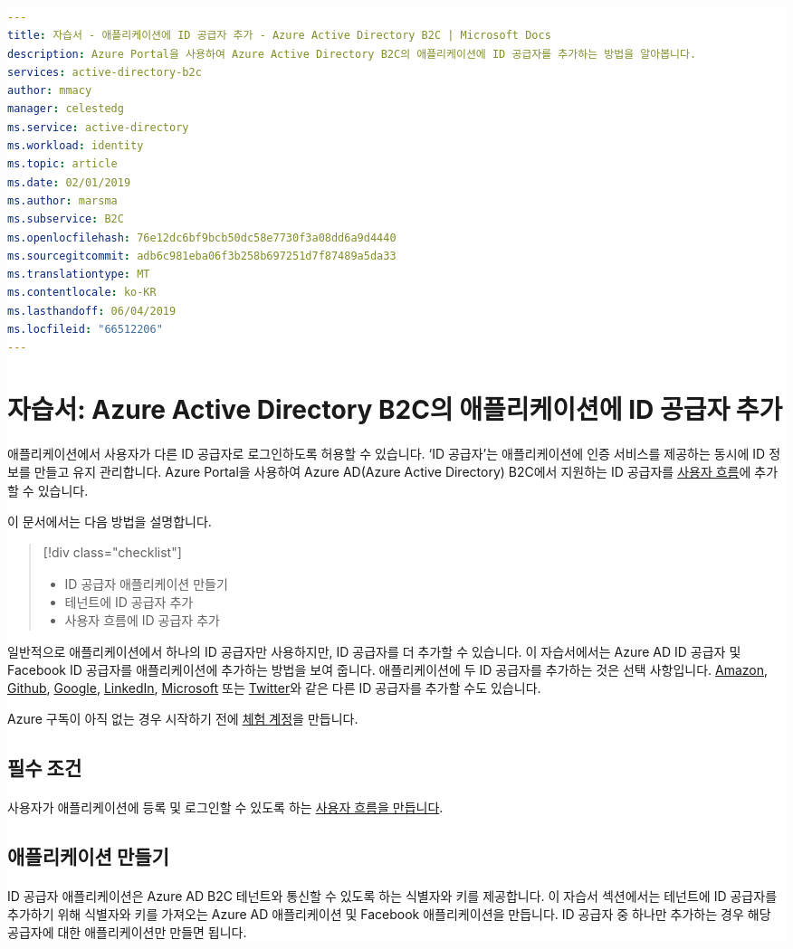 ```yaml
---
title: 자습서 - 애플리케이션에 ID 공급자 추가 - Azure Active Directory B2C | Microsoft Docs
description: Azure Portal을 사용하여 Azure Active Directory B2C의 애플리케이션에 ID 공급자를 추가하는 방법을 알아봅니다.
services: active-directory-b2c
author: mmacy
manager: celestedg
ms.service: active-directory
ms.workload: identity
ms.topic: article
ms.date: 02/01/2019
ms.author: marsma
ms.subservice: B2C
ms.openlocfilehash: 76e12dc6bf9bcb50dc58e7730f3a08dd6a9d4440
ms.sourcegitcommit: adb6c981eba06f3b258b697251d7f87489a5da33
ms.translationtype: MT
ms.contentlocale: ko-KR
ms.lasthandoff: 06/04/2019
ms.locfileid: "66512206"
---
```

# <a name="tutorial-add-identity-providers-to-your-applications-in-azure-active-directory-b2c"></a>자습서: Azure Active Directory B2C의 애플리케이션에 ID 공급자 추가

애플리케이션에서 사용자가 다른 ID 공급자로 로그인하도록 허용할 수 있습니다. ‘ID 공급자’는 애플리케이션에 인증 서비스를 제공하는 동시에 ID 정보를 만들고 유지 관리합니다.  Azure Portal을 사용하여 Azure AD(Azure Active Directory) B2C에서 지원하는 ID 공급자를 [사용자 흐름](active-directory-b2c-reference-policies.md)에 추가할 수 있습니다.

이 문서에서는 다음 방법을 설명합니다.

> [!div class="checklist"]
> * ID 공급자 애플리케이션 만들기
> * 테넌트에 ID 공급자 추가
> * 사용자 흐름에 ID 공급자 추가

일반적으로 애플리케이션에서 하나의 ID 공급자만 사용하지만, ID 공급자를 더 추가할 수 있습니다. 이 자습서에서는 Azure AD ID 공급자 및 Facebook ID 공급자를 애플리케이션에 추가하는 방법을 보여 줍니다. 애플리케이션에 두 ID 공급자를 추가하는 것은 선택 사항입니다. [Amazon](active-directory-b2c-setup-amzn-app.md), [Github](active-directory-b2c-setup-github-app.md), [Google](active-directory-b2c-setup-goog-app.md), [LinkedIn](active-directory-b2c-setup-li-app.md), [Microsoft](active-directory-b2c-setup-msa-app.md) 또는 [Twitter](active-directory-b2c-setup-twitter-app.md)와 같은 다른 ID 공급자를 추가할 수도 있습니다. 

Azure 구독이 아직 없는 경우 시작하기 전에 [체험 계정](https://azure.microsoft.com/free/?WT.mc_id=A261C142F)을 만듭니다.

## <a name="prerequisites"></a>필수 조건

사용자가 애플리케이션에 등록 및 로그인할 수 있도록 하는 [사용자 흐름을 만듭니다](tutorial-create-user-flows.md). 

## <a name="create-applications"></a>애플리케이션 만들기

ID 공급자 애플리케이션은 Azure AD B2C 테넌트와 통신할 수 있도록 하는 식별자와 키를 제공합니다. 이 자습서 섹션에서는 테넌트에 ID 공급자를 추가하기 위해 식별자와 키를 가져오는 Azure AD 애플리케이션 및 Facebook 애플리케이션을 만듭니다. ID 공급자 중 하나만 추가하는 경우 해당 공급자에 대한 애플리케이션만 만들면 됩니다.

